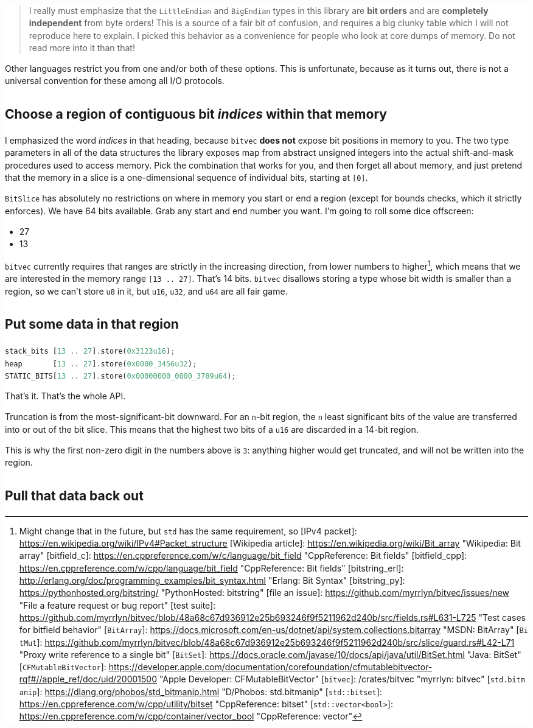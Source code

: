 > I really must emphasize that the `LittleEndian` and `BigEndian` types in this
> library are **bit orders** and are **completely independent** from byte
> orders! This is a source of a fair bit of confusion, and requires a big clunky
> table which I will not reproduce here to explain. I picked this behavior as a
> convenience for people who look at core dumps of memory. Do not read more into
> it than that!

Other languages restrict you from one and/or both of these options. This is
unfortunate, because as it turns out, there is not a universal convention for
these among all I/O protocols.

## Choose a region of contiguous bit *indices* within that memory

I emphasized the word *indices* in that heading, because `bitvec` **does not**
expose bit positions in memory to you. The two type parameters in all of the
data structures the library exposes map from abstract unsigned integers into the
actual shift-and-mask procedures used to access memory. Pick the combination
that works for you, and then forget all about memory, and just pretend that the
memory in a slice is a one-dimensional sequence of individual bits, starting at
`[0]`.

`BitSlice` has absolutely no restrictions on where in memory you start or end a
region (except for bounds checks, which it strictly enforces). We have 64 bits
available. Grab any start and end number you want. I’m going to roll some dice
offscreen:

- 27
- 13

`bitvec` currently requires that ranges are strictly in the increasing
direction, from lower numbers to higher[^1], which means that we are interested
in the memory range `[13 .. 27]`. That’s 14 bits. `bitvec` disallows storing a
type whose bit width is smaller than a region, so we can’t store `u8` in it, but
`u16`, `u32`, and `u64` are all fair game.

## Put some data in that region

```rust
stack_bits [13 .. 27].store(0x3123u16);
heap       [13 .. 27].store(0x0000_3456u32);
STATIC_BITS[13 .. 27].store(0x00000000_0000_3789u64);
```

That’s it. That’s the whole API.

Truncation is from the most-significant-bit downward. For an `n`-bit region, the
`n` least significant bits of the value are transferred into or out of the bit
slice. This means that the highest two bits of a `u16` are discarded in a 14-bit
region.

This is why the first non-zero digit in the numbers above is `3`: anything
higher would get truncated, and will not be written into the region.

## Pull that data back out


[^1]: Might change that in the future, but `std` has the same requirement, so
[IPv4 packet]: https://en.wikipedia.org/wiki/IPv4#Packet_structure
[Wikipedia article]: https://en.wikipedia.org/wiki/Bit_array "Wikipedia: Bit array"
[bitfield_c]: https://en.cppreference.com/w/c/language/bit_field "CppReference: Bit fields"
[bitfield_cpp]: https://en.cppreference.com/w/cpp/language/bit_field "CppReference: Bit fields"
[bitstring_erl]: http://erlang.org/doc/programming_examples/bit_syntax.html "Erlang: Bit Syntax"
[bitstring_py]: https://pythonhosted.org/bitstring/ "PythonHosted: bitstring"
[file an issue]: https://github.com/myrrlyn/bitvec/issues/new "File a feature request or bug report"
[test suite]: https://github.com/myrrlyn/bitvec/blob/48a68c67d936912e25b693246f9f5211962d240b/src/fields.rs#L631-L725 "Test cases for bitfield behavior"
[`BitArray`]: https://docs.microsoft.com/en-us/dotnet/api/system.collections.bitarray "MSDN: BitArray"
[`BitMut`]: https://github.com/myrrlyn/bitvec/blob/48a68c67d936912e25b693246f9f5211962d240b/src/slice/guard.rs#L42-L71 "Proxy write reference to a single bit"
[`BitSet`]: https://docs.oracle.com/javase/10/docs/api/java/util/BitSet.html "Java: BitSet"
[`CFMutableBitVector`]: https://developer.apple.com/documentation/corefoundation/cfmutablebitvector-rqf#//apple_ref/doc/uid/20001500 "Apple Developer: CFMutableBitVector"
[`bitvec`]: /crates/bitvec "myrrlyn: bitvec"
[`std.bitmanip`]: https://dlang.org/phobos/std_bitmanip.html "D/Phobos: std.bitmanip"
[`std::bitset`]: https://en.cppreference.com/w/cpp/utility/bitset "CppReference: bitset"
[`std::vector<bool>`]: https://en.cppreference.com/w/cpp/container/vector_bool "CppReference: vector<bool>"